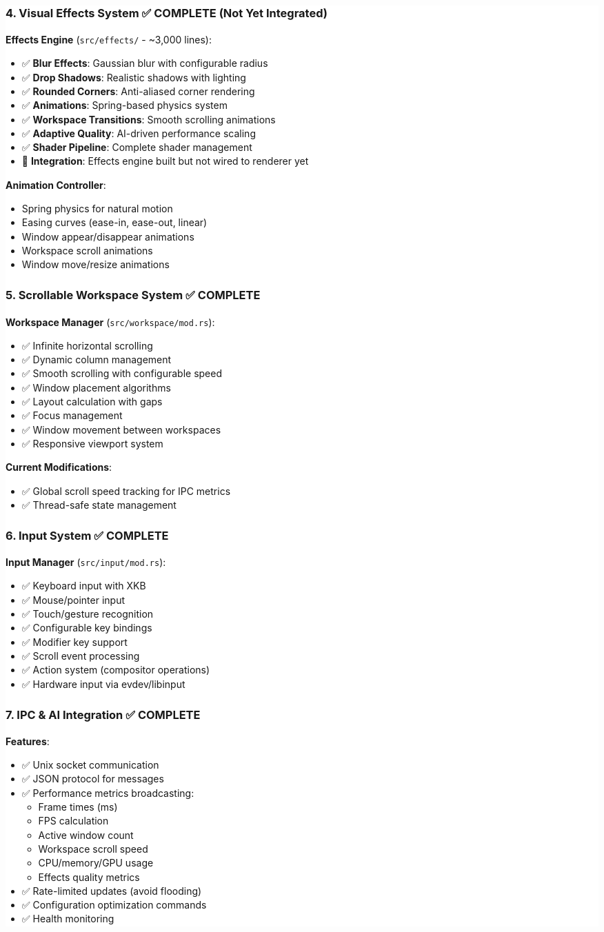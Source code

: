 ### 4. **Visual Effects System** ✅ COMPLETE (Not Yet Integrated)

**Effects Engine** (`src/effects/` - ~3,000 lines):
- ✅ **Blur Effects**: Gaussian blur with configurable radius
- ✅ **Drop Shadows**: Realistic shadows with lighting
- ✅ **Rounded Corners**: Anti-aliased corner rendering
- ✅ **Animations**: Spring-based physics system
- ✅ **Workspace Transitions**: Smooth scrolling animations
- ✅ **Adaptive Quality**: AI-driven performance scaling
- ✅ **Shader Pipeline**: Complete shader management
- 🔴 **Integration**: Effects engine built but not wired to renderer yet

**Animation Controller**:
- Spring physics for natural motion
- Easing curves (ease-in, ease-out, linear)
- Window appear/disappear animations
- Workspace scroll animations
- Window move/resize animations

### 5. **Scrollable Workspace System** ✅ COMPLETE

**Workspace Manager** (`src/workspace/mod.rs`):
- ✅ Infinite horizontal scrolling
- ✅ Dynamic column management
- ✅ Smooth scrolling with configurable speed
- ✅ Window placement algorithms
- ✅ Layout calculation with gaps
- ✅ Focus management
- ✅ Window movement between workspaces
- ✅ Responsive viewport system

**Current Modifications**:
- ✅ Global scroll speed tracking for IPC metrics
- ✅ Thread-safe state management

### 6. **Input System** ✅ COMPLETE

**Input Manager** (`src/input/mod.rs`):
- ✅ Keyboard input with XKB
- ✅ Mouse/pointer input
- ✅ Touch/gesture recognition
- ✅ Configurable key bindings
- ✅ Modifier key support
- ✅ Scroll event processing
- ✅ Action system (compositor operations)
- ✅ Hardware input via evdev/libinput

### 7. **IPC & AI Integration** ✅ COMPLETE

**Features**:
- ✅ Unix socket communication
- ✅ JSON protocol for messages
- ✅ Performance metrics broadcasting:
  - Frame times (ms)
  - FPS calculation
  - Active window count
  - Workspace scroll speed
  - CPU/memory/GPU usage
  - Effects quality metrics
- ✅ Rate-limited updates (avoid flooding)
- ✅ Configuration optimization commands
- ✅ Health monitoring
